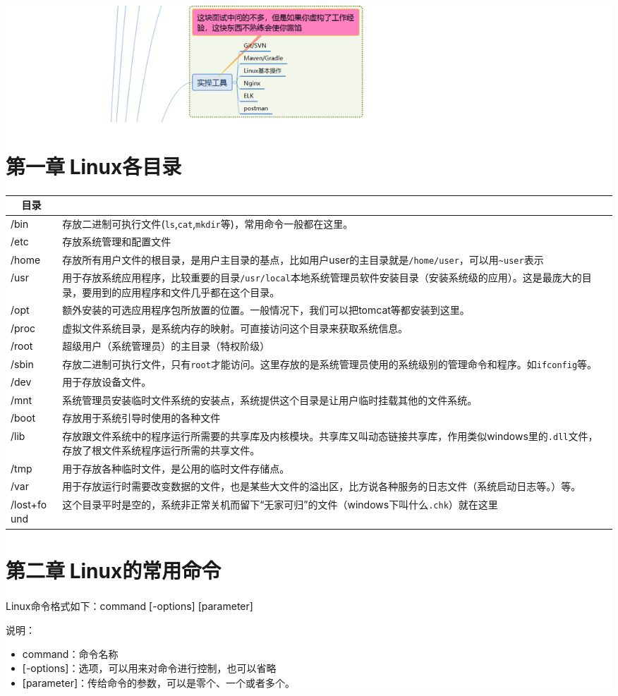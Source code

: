 ![](..\图片\2-31【Linux】\1.png)

# 第一章 Linux各目录

| 目录        |                                                              |
| ----------- | ------------------------------------------------------------ |
| /bin        | 存放二进制可执行文件(`ls`,`cat`,`mkdir`等)，常用命令一般都在这里。 |
| /etc        | 存放系统管理和配置文件                                       |
| /home       | 存放所有用户文件的根目录，是用户主目录的基点，比如用户user的主目录就是`/home/user`，可以用`~user`表示 |
| /usr        | 用于存放系统应用程序，比较重要的目录`/usr/local`本地系统管理员软件安装目录（安装系统级的应用）。这是最庞大的目录，要用到的应用程序和文件几乎都在这个目录。 |
| /opt        | 额外安装的可选应用程序包所放置的位置。一般情况下，我们可以把tomcat等都安装到这里。 |
| /proc       | 虚拟文件系统目录，是系统内存的映射。可直接访问这个目录来获取系统信息。 |
| /root       | 超级用户（系统管理员）的主目录（特权阶级）                   |
| /sbin       | 存放二进制可执行文件，只有`root`才能访问。这里存放的是系统管理员使用的系统级别的管理命令和程序。如`ifconfig`等。 |
| /dev        | 用于存放设备文件。                                           |
| /mnt        | 系统管理员安装临时文件系统的安装点，系统提供这个目录是让用户临时挂载其他的文件系统。 |
| /boot       | 存放用于系统引导时使用的各种文件                             |
| /lib        | 存放跟文件系统中的程序运行所需要的共享库及内核模块。共享库又叫动态链接共享库，作用类似windows里的`.dll`文件，存放了根文件系统程序运行所需的共享文件。 |
| /tmp        | 用于存放各种临时文件，是公用的临时文件存储点。               |
| /var        | 用于存放运行时需要改变数据的文件，也是某些大文件的溢出区，比方说各种服务的日志文件（系统启动日志等。）等。 |
| /lost+found | 这个目录平时是空的，系统非正常关机而留下“无家可归”的文件（windows下叫什么`.chk`）就在这里 |

# 第二章 Linux的常用命令

Linux命令格式如下：command [-options] [parameter]

说明：

* command：命令名称
* [-options]：选项，可以用来对命令进行控制，也可以省略
* [parameter]：传给命令的参数，可以是零个、一个或者多个。
